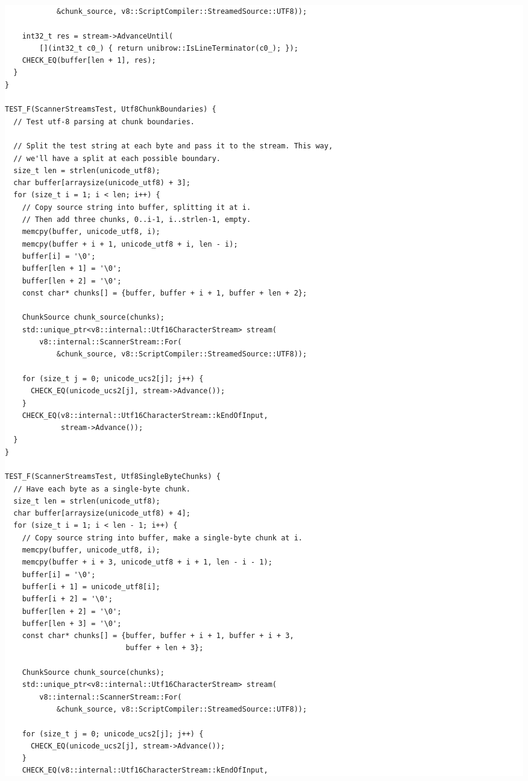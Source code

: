 ```
            &chunk_source, v8::ScriptCompiler::StreamedSource::UTF8));

    int32_t res = stream->AdvanceUntil(
        [](int32_t c0_) { return unibrow::IsLineTerminator(c0_); });
    CHECK_EQ(buffer[len + 1], res);
  }
}

TEST_F(ScannerStreamsTest, Utf8ChunkBoundaries) {
  // Test utf-8 parsing at chunk boundaries.

  // Split the test string at each byte and pass it to the stream. This way,
  // we'll have a split at each possible boundary.
  size_t len = strlen(unicode_utf8);
  char buffer[arraysize(unicode_utf8) + 3];
  for (size_t i = 1; i < len; i++) {
    // Copy source string into buffer, splitting it at i.
    // Then add three chunks, 0..i-1, i..strlen-1, empty.
    memcpy(buffer, unicode_utf8, i);
    memcpy(buffer + i + 1, unicode_utf8 + i, len - i);
    buffer[i] = '\0';
    buffer[len + 1] = '\0';
    buffer[len + 2] = '\0';
    const char* chunks[] = {buffer, buffer + i + 1, buffer + len + 2};

    ChunkSource chunk_source(chunks);
    std::unique_ptr<v8::internal::Utf16CharacterStream> stream(
        v8::internal::ScannerStream::For(
            &chunk_source, v8::ScriptCompiler::StreamedSource::UTF8));

    for (size_t j = 0; unicode_ucs2[j]; j++) {
      CHECK_EQ(unicode_ucs2[j], stream->Advance());
    }
    CHECK_EQ(v8::internal::Utf16CharacterStream::kEndOfInput,
             stream->Advance());
  }
}

TEST_F(ScannerStreamsTest, Utf8SingleByteChunks) {
  // Have each byte as a single-byte chunk.
  size_t len = strlen(unicode_utf8);
  char buffer[arraysize(unicode_utf8) + 4];
  for (size_t i = 1; i < len - 1; i++) {
    // Copy source string into buffer, make a single-byte chunk at i.
    memcpy(buffer, unicode_utf8, i);
    memcpy(buffer + i + 3, unicode_utf8 + i + 1, len - i - 1);
    buffer[i] = '\0';
    buffer[i + 1] = unicode_utf8[i];
    buffer[i + 2] = '\0';
    buffer[len + 2] = '\0';
    buffer[len + 3] = '\0';
    const char* chunks[] = {buffer, buffer + i + 1, buffer + i + 3,
                            buffer + len + 3};

    ChunkSource chunk_source(chunks);
    std::unique_ptr<v8::internal::Utf16CharacterStream> stream(
        v8::internal::ScannerStream::For(
            &chunk_source, v8::ScriptCompiler::StreamedSource::UTF8));

    for (size_t j = 0; unicode_ucs2[j]; j++) {
      CHECK_EQ(unicode_ucs2[j], stream->Advance());
    }
    CHECK_EQ(v8::internal::Utf16CharacterStream::kEndOfInput,
```